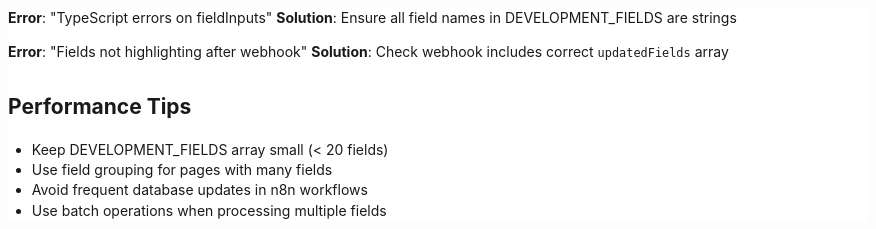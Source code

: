 **Error**: "TypeScript errors on fieldInputs"
**Solution**: Ensure all field names in DEVELOPMENT_FIELDS are strings

**Error**: "Fields not highlighting after webhook"
**Solution**: Check webhook includes correct `updatedFields` array

## Performance Tips

- Keep DEVELOPMENT_FIELDS array small (< 20 fields)
- Use field grouping for pages with many fields
- Avoid frequent database updates in n8n workflows
- Use batch operations when processing multiple fields 